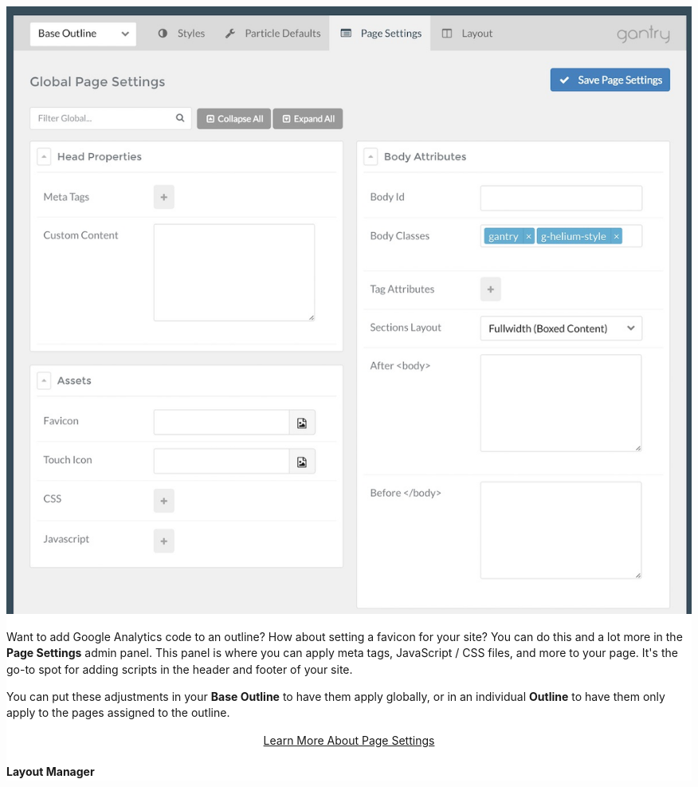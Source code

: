 ![Admin](intro_pagesettings.jpeg?classes=shadow,border)

Want to add Google Analytics code to an outline? How about setting a favicon for your site? You can do this and a lot more in the **Page Settings** admin panel. This panel is where you can apply meta tags, JavaScript / CSS files, and more to your page. It's the go-to spot for adding scripts in the header and footer of your site.

You can put these adjustments in your **Base Outline** to have them apply globally, or in an individual **Outline** to have them only apply to the pages assigned to the outline.

<div align="center"><a href="../configure/page-settings" class="button"><i class="fa fa-fw fa-graduation-cap"></i> Learn More About Page Settings</a></div>

#### Layout Manager
